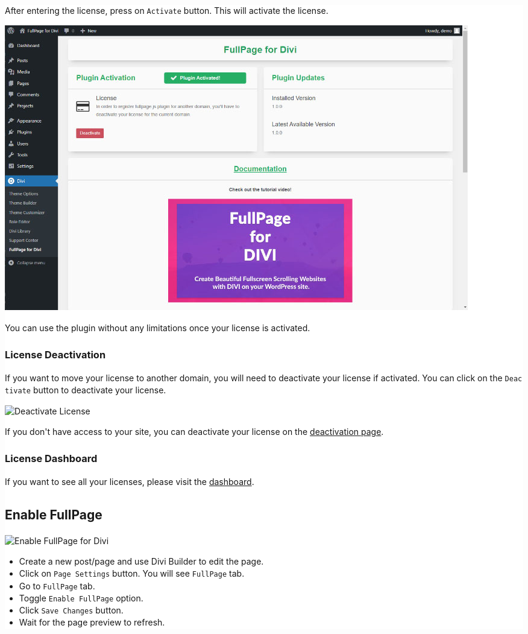 After entering the license, press on `Activate` button. This will activate the license.

![Activated License Settings](assets/fullpage-for-divi/s02-settings-activated.jpg "Activated License Settings")

You can use the plugin without any limitations once your license is activated.

### License Deactivation

If you want to move your license to another domain, you will need to deactivate your license if activated. You can click on the `Deactivate` button to deactivate your license.

![Deactivate License](assets/fullpage-for-divi/g02-license-deactivate.gif "Deactivate License")

If you don't have access to your site, you can deactivate your license on the <a href="https://www.meceware.com/server/deactivate-fullpage/" target="_blank">deactivation page</a>.

### License Dashboard

If you want to see all your licenses, please visit the <a href="https://alvarotrigo.com/fullPage/dashboard/" target="_blank">dashboard</a>.

## Enable FullPage

![Enable FullPage for Divi](assets/fullpage-for-divi/g03-activate-fullpage.gif "Enable FullPage for Divi")

* Create a new post/page and use Divi Builder to edit the page.
* Click on `Page Settings` button. You will see `FullPage` tab.
* Go to `FullPage` tab.
* Toggle `Enable FullPage` option.
* Click `Save Changes` button.
* Wait for the page preview to refresh.
